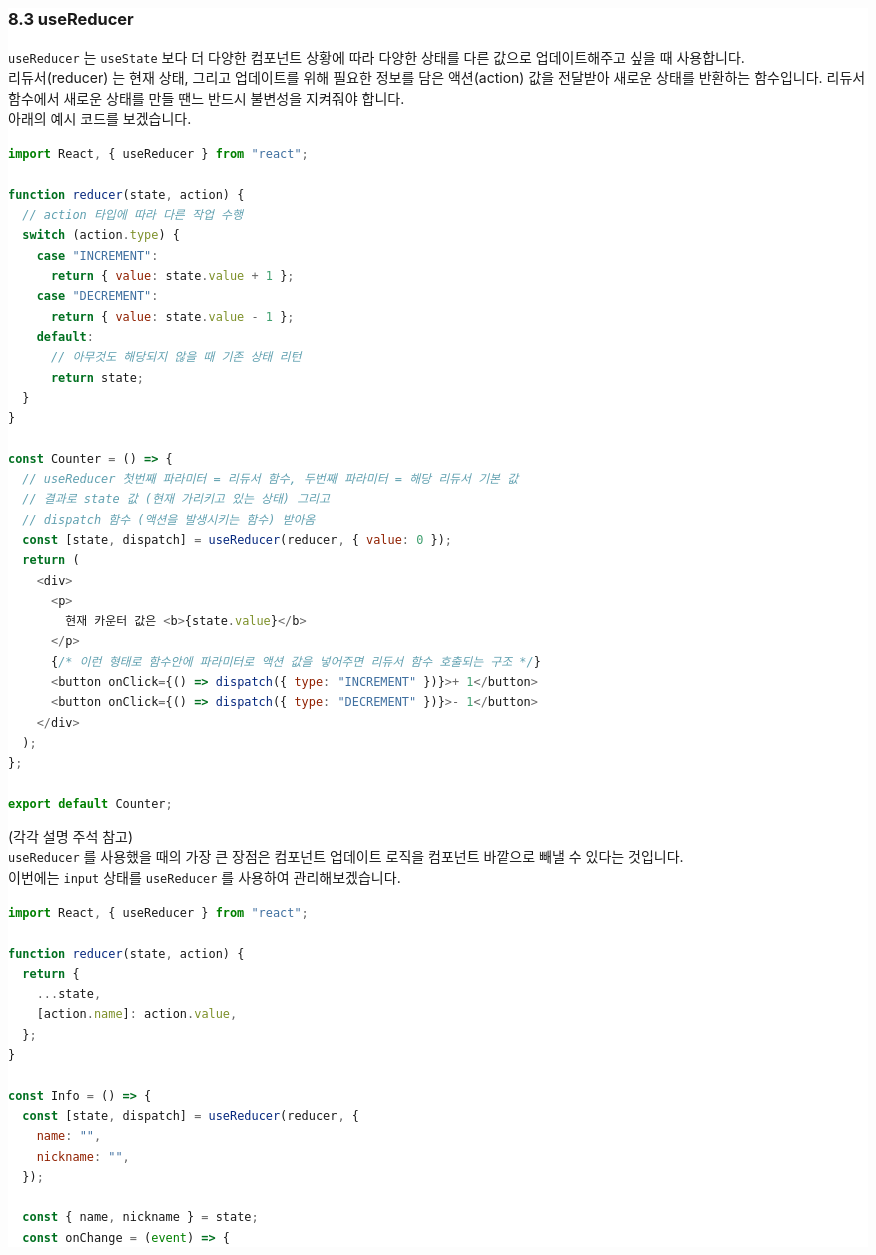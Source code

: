 ### 8.3 useReducer

`useReducer` 는 `useState` 보다 더 다양한 컴포넌트 상황에 따라 다양한 상태를 다른 값으로 업데이트해주고 싶을 때 사용합니다.  
리듀서(reducer) 는 현재 상태, 그리고 업데이트를 위해 필요한 정보를 담은 액션(action) 값을 전달받아 새로운 상태를 반환하는 함수입니다. 리듀서 함수에서 새로운 상태를 만들 땐느 반드시 불변성을 지켜줘야 합니다.  
아래의 예시 코드를 보겠습니다.

```javascript
import React, { useReducer } from "react";

function reducer(state, action) {
  // action 타입에 따라 다른 작업 수행
  switch (action.type) {
    case "INCREMENT":
      return { value: state.value + 1 };
    case "DECREMENT":
      return { value: state.value - 1 };
    default:
      // 아무것도 해당되지 않을 때 기존 상태 리턴
      return state;
  }
}

const Counter = () => {
  // useReducer 첫번째 파라미터 = 리듀서 함수, 두번째 파라미터 = 해당 리듀서 기본 값
  // 결과로 state 값 (현재 가리키고 있는 상태) 그리고
  // dispatch 함수 (액션을 발생시키는 함수) 받아옴
  const [state, dispatch] = useReducer(reducer, { value: 0 });
  return (
    <div>
      <p>
        현재 카운터 값은 <b>{state.value}</b>
      </p>
      {/* 이런 형태로 함수안에 파라미터로 액션 값을 넣어주면 리듀서 함수 호출되는 구조 */}
      <button onClick={() => dispatch({ type: "INCREMENT" })}>+ 1</button>
      <button onClick={() => dispatch({ type: "DECREMENT" })}>- 1</button>
    </div>
  );
};

export default Counter;
```

(각각 설명 주석 참고)  
`useReducer` 를 사용했을 때의 가장 큰 장점은 컴포넌트 업데이트 로직을 컴포넌트 바깥으로 빼낼 수 있다는 것입니다.  
이번에는 `input` 상태를 `useReducer` 를 사용하여 관리해보겠습니다.

```javascript
import React, { useReducer } from "react";

function reducer(state, action) {
  return {
    ...state,
    [action.name]: action.value,
  };
}

const Info = () => {
  const [state, dispatch] = useReducer(reducer, {
    name: "",
    nickname: "",
  });

  const { name, nickname } = state;
  const onChange = (event) => {
```